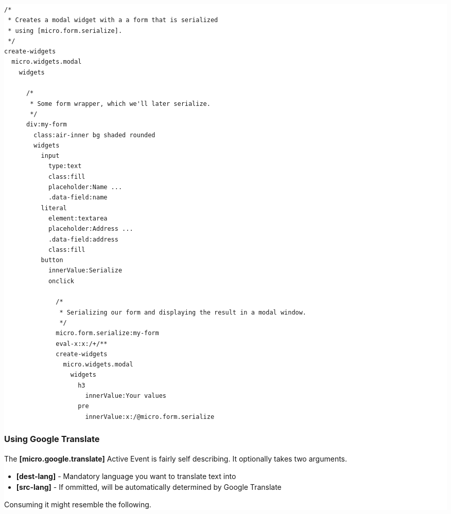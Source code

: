 ```hyperlambda-snippet
/*
 * Creates a modal widget with a a form that is serialized
 * using [micro.form.serialize].
 */
create-widgets
  micro.widgets.modal
    widgets

      /*
       * Some form wrapper, which we'll later serialize.
       */
      div:my-form
        class:air-inner bg shaded rounded
        widgets
          input
            type:text
            class:fill
            placeholder:Name ...
            .data-field:name
          literal
            element:textarea
            placeholder:Address ...
            .data-field:address
            class:fill
          button
            innerValue:Serialize
            onclick

              /*
               * Serializing our form and displaying the result in a modal window.
               */
              micro.form.serialize:my-form
              eval-x:x:/+/**
              create-widgets
                micro.widgets.modal
                  widgets
                    h3
                      innerValue:Your values
                    pre
                      innerValue:x:/@micro.form.serialize
```

### Using Google Translate

The **[micro.google.translate]** Active Event is fairly self describing. It optionally takes two arguments.

* __[dest-lang]__ - Mandatory language you want to translate text into
* __[src-lang]__ - If ommitted, will be automatically determined by Google Translate

Consuming it might resemble the following.
